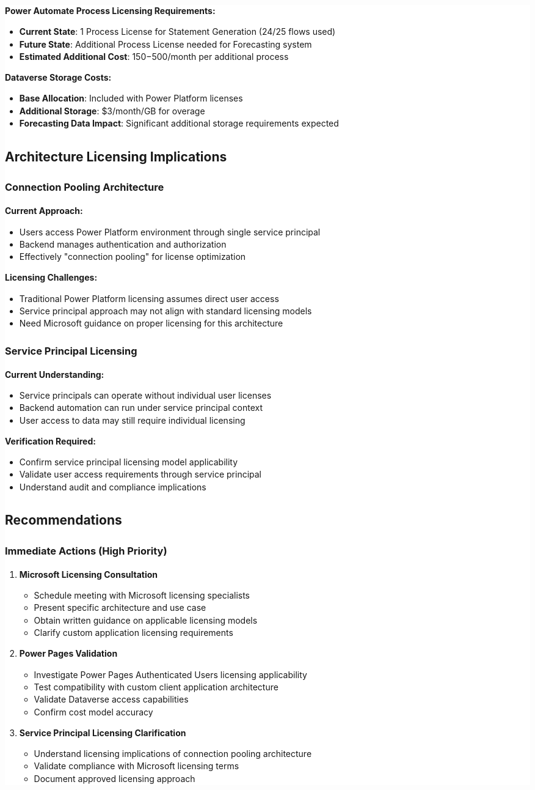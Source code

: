 **Power Automate Process Licensing Requirements:**
- **Current State**: 1 Process License for Statement Generation (24/25 flows used)
- **Future State**: Additional Process License needed for Forecasting system
- **Estimated Additional Cost**: $150-$500/month per additional process

**Dataverse Storage Costs:**
- **Base Allocation**: Included with Power Platform licenses
- **Additional Storage**: $3/month/GB for overage
- **Forecasting Data Impact**: Significant additional storage requirements expected

## Architecture Licensing Implications

### Connection Pooling Architecture
**Current Approach:**
- Users access Power Platform environment through single service principal
- Backend manages authentication and authorization
- Effectively "connection pooling" for license optimization

**Licensing Challenges:**
- Traditional Power Platform licensing assumes direct user access
- Service principal approach may not align with standard licensing models
- Need Microsoft guidance on proper licensing for this architecture

### Service Principal Licensing
**Current Understanding:**
- Service principals can operate without individual user licenses
- Backend automation can run under service principal context
- User access to data may still require individual licensing

**Verification Required:**
- Confirm service principal licensing model applicability
- Validate user access requirements through service principal
- Understand audit and compliance implications

## Recommendations

### Immediate Actions (High Priority)

1. **Microsoft Licensing Consultation**
   - Schedule meeting with Microsoft licensing specialists
   - Present specific architecture and use case
   - Obtain written guidance on applicable licensing models
   - Clarify custom application licensing requirements

2. **Power Pages Validation**
   - Investigate Power Pages Authenticated Users licensing applicability
   - Test compatibility with custom client application architecture
   - Validate Dataverse access capabilities
   - Confirm cost model accuracy

3. **Service Principal Licensing Clarification**
   - Understand licensing implications of connection pooling architecture
   - Validate compliance with Microsoft licensing terms
   - Document approved licensing approach
